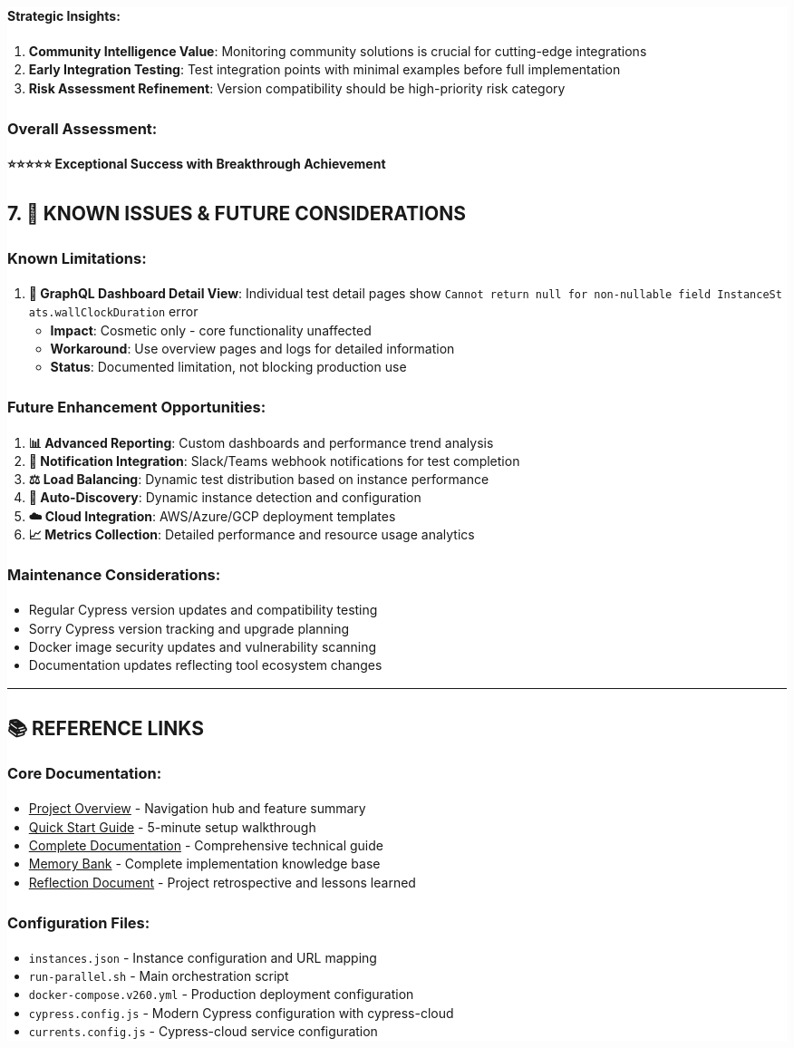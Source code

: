 #### **Strategic Insights:**
1. **Community Intelligence Value**: Monitoring community solutions is crucial for cutting-edge integrations
2. **Early Integration Testing**: Test integration points with minimal examples before full implementation
3. **Risk Assessment Refinement**: Version compatibility should be high-priority risk category

### **Overall Assessment:**
**⭐⭐⭐⭐⭐ Exceptional Success with Breakthrough Achievement**

## 7. 🔮 KNOWN ISSUES & FUTURE CONSIDERATIONS

### **Known Limitations:**
1. **🐛 GraphQL Dashboard Detail View**: Individual test detail pages show `Cannot return null for non-nullable field InstanceStats.wallClockDuration` error
   - **Impact**: Cosmetic only - core functionality unaffected
   - **Workaround**: Use overview pages and logs for detailed information
   - **Status**: Documented limitation, not blocking production use

### **Future Enhancement Opportunities:**
1. **📊 Advanced Reporting**: Custom dashboards and performance trend analysis
2. **🔔 Notification Integration**: Slack/Teams webhook notifications for test completion
3. **⚖️ Load Balancing**: Dynamic test distribution based on instance performance
4. **🤖 Auto-Discovery**: Dynamic instance detection and configuration
5. **☁️ Cloud Integration**: AWS/Azure/GCP deployment templates
6. **📈 Metrics Collection**: Detailed performance and resource usage analytics

### **Maintenance Considerations:**
- Regular Cypress version updates and compatibility testing
- Sorry Cypress version tracking and upgrade planning  
- Docker image security updates and vulnerability scanning
- Documentation updates reflecting tool ecosystem changes

---

## 📚 REFERENCE LINKS

### **Core Documentation:**
- [Project Overview](./INDEX.md) - Navigation hub and feature summary
- [Quick Start Guide](./QUICKSTART.md) - 5-minute setup walkthrough  
- [Complete Documentation](./README.md) - Comprehensive technical guide
- [Memory Bank](./MEMORY_BANK.md) - Complete implementation knowledge base
- [Reflection Document](./reflection.md) - Project retrospective and lessons learned

### **Configuration Files:**
- `instances.json` - Instance configuration and URL mapping
- `run-parallel.sh` - Main orchestration script  
- `docker-compose.v260.yml` - Production deployment configuration
- `cypress.config.js` - Modern Cypress configuration with cypress-cloud
- `currents.config.js` - Cypress-cloud service configuration
